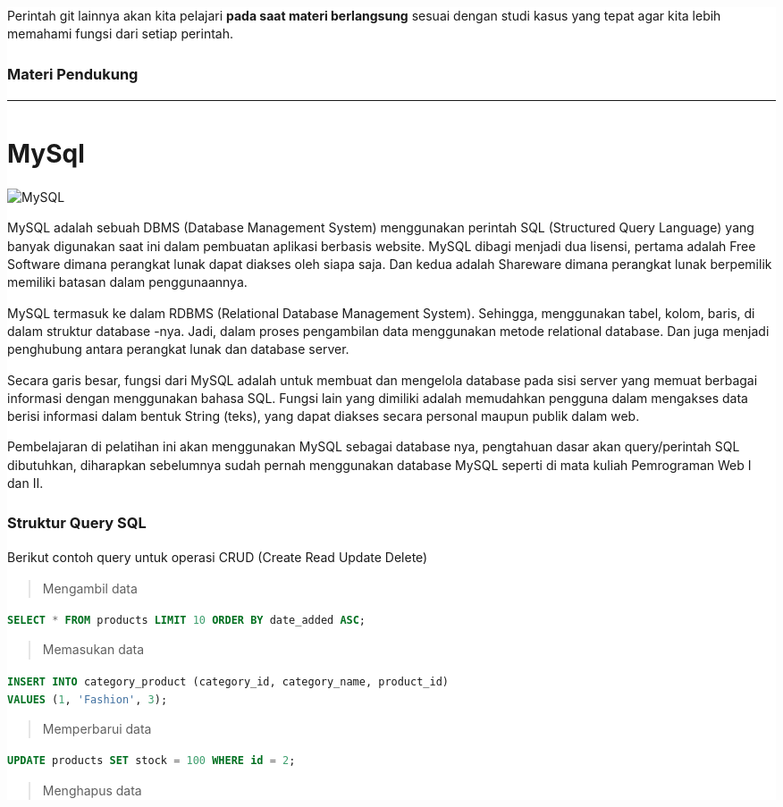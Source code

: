 Perintah git lainnya akan kita pelajari **pada saat materi berlangsung** sesuai dengan studi kasus yang tepat agar kita lebih memahami fungsi dari setiap perintah.

### Materi Pendukung

<iframe width="560" height="315" src="https://www.youtube.com/embed/videoseries?list=PLFIM0718LjIVknj6sgsSceMqlq242-jNf" title="YouTube video player" frameborder="0" allow="accelerometer; autoplay; clipboard-write; encrypted-media; gyroscope; picture-in-picture" allowfullscreen></iframe>

---

# MySql

![MySQL](https://raw.githubusercontent.com/reskimulud/reskimulud/main/logo-svg/mysql.svg)

MySQL adalah sebuah DBMS (Database Management System) menggunakan perintah SQL (Structured Query Language) yang banyak digunakan saat ini dalam pembuatan aplikasi berbasis website. MySQL dibagi menjadi dua lisensi, pertama adalah Free Software dimana perangkat lunak dapat diakses oleh siapa saja. Dan kedua adalah Shareware dimana perangkat lunak berpemilik memiliki batasan dalam penggunaannya.

MySQL termasuk ke dalam RDBMS (Relational Database Management System). Sehingga, menggunakan tabel, kolom, baris, di dalam struktur database -nya. Jadi, dalam proses pengambilan data menggunakan metode relational database. Dan juga menjadi penghubung antara perangkat lunak dan database server.

Secara garis besar, fungsi dari MySQL adalah untuk membuat dan mengelola database pada sisi server yang memuat berbagai informasi dengan menggunakan bahasa SQL. Fungsi lain yang dimiliki adalah memudahkan pengguna dalam mengakses data berisi informasi dalam bentuk String (teks), yang dapat diakses secara personal maupun publik dalam web.

Pembelajaran di pelatihan ini akan menggunakan MySQL sebagai database nya, pengtahuan dasar akan query/perintah SQL dibutuhkan, diharapkan sebelumnya sudah pernah menggunakan database MySQL seperti di mata kuliah Pemrograman Web I dan II.

### Struktur Query SQL

Berikut contoh query untuk operasi CRUD (Create Read Update Delete)

> Mengambil data

```sql
SELECT * FROM products LIMIT 10 ORDER BY date_added ASC;
```

> Memasukan data

```sql
INSERT INTO category_product (category_id, category_name, product_id)
VALUES (1, 'Fashion', 3);
```

> Memperbarui data

```sql
UPDATE products SET stock = 100 WHERE id = 2;
```

> Menghapus data
